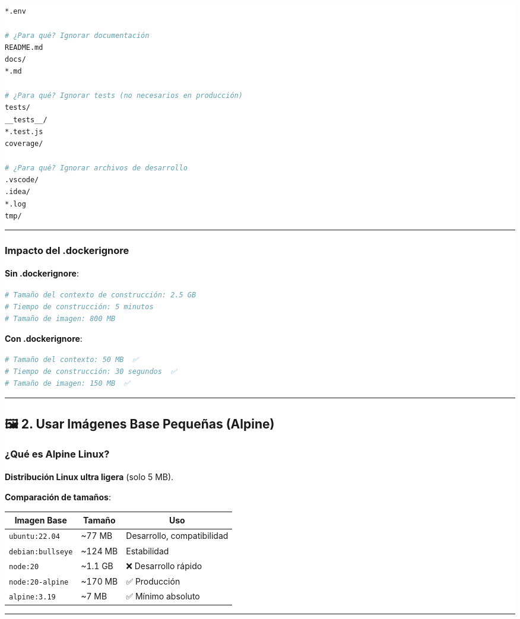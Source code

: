```bash
*.env

# ¿Para qué? Ignorar documentación
README.md
docs/
*.md

# ¿Para qué? Ignorar tests (no necesarios en producción)
tests/
__tests__/
*.test.js
coverage/

# ¿Para qué? Ignorar archivos de desarrollo
.vscode/
.idea/
*.log
tmp/
```

---

### Impacto del .dockerignore

**Sin .dockerignore**:

```bash
# Tamaño del contexto de construcción: 2.5 GB
# Tiempo de construcción: 5 minutos
# Tamaño de imagen: 800 MB
```

**Con .dockerignore**:

```bash
# Tamaño del contexto: 50 MB  ✅
# Tiempo de construcción: 30 segundos  ✅
# Tamaño de imagen: 150 MB  ✅
```

---

## 🖼️ 2. Usar Imágenes Base Pequeñas (Alpine)

### ¿Qué es Alpine Linux?

**Distribución Linux ultra ligera** (solo 5 MB).

**Comparación de tamaños**:

| Imagen Base       | Tamaño  | Uso                        |
| ----------------- | ------- | -------------------------- |
| `ubuntu:22.04`    | ~77 MB  | Desarrollo, compatibilidad |
| `debian:bullseye` | ~124 MB | Estabilidad                |
| `node:20`         | ~1.1 GB | ❌ Desarrollo rápido       |
| `node:20-alpine`  | ~170 MB | ✅ Producción              |
| `alpine:3.19`     | ~7 MB   | ✅ Mínimo absoluto         |

---